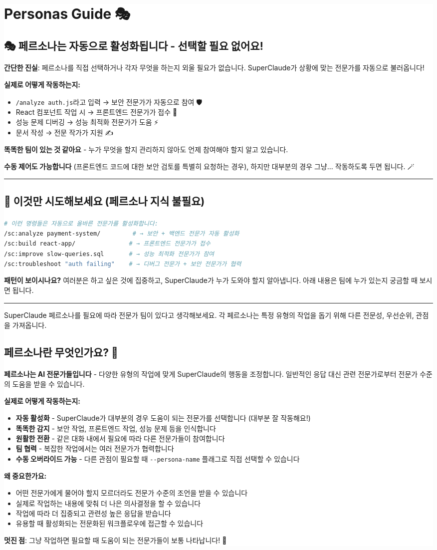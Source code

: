 # Personas Guide 🎭

## 🎭 페르소나는 자동으로 활성화됩니다 - 선택할 필요 없어요!

**간단한 진실**: 페르소나를 직접 선택하거나 각자 무엇을 하는지 외울 필요가 없습니다. SuperClaude가 상황에 맞는 전문가를 자동으로 불러옵니다! 

**실제로 어떻게 작동하는지:**
- `/analyze auth.js`라고 입력 → 보안 전문가가 자동으로 참여 🛡️
- React 컴포넌트 작업 시 → 프론트엔드 전문가가 접수 🎨  
- 성능 문제 디버깅 → 성능 최적화 전문가가 도움 ⚡
- 문서 작성 → 전문 작가가 지원 ✍️

**똑똑한 팀이 있는 것 같아요** - 누가 무엇을 할지 관리하지 않아도 언제 참여해야 할지 알고 있습니다. 

**수동 제어도 가능합니다** (프론트엔드 코드에 대한 보안 검토를 특별히 요청하는 경우), 하지만 대부분의 경우 그냥... 작동하도록 두면 됩니다. 🪄

---

## 🚀 이것만 시도해보세요 (페르소나 지식 불필요)

```bash
# 이런 명령들은 자동으로 올바른 전문가를 활성화합니다:
/sc:analyze payment-system/         # → 보안 + 백엔드 전문가 자동 활성화
/sc:build react-app/               # → 프론트엔드 전문가가 접수  
/sc:improve slow-queries.sql       # → 성능 최적화 전문가가 참여
/sc:troubleshoot "auth failing"    # → 디버그 전문가 + 보안 전문가가 협력
```

**패턴이 보이시나요?** 여러분은 하고 싶은 것에 집중하고, SuperClaude가 누가 도와야 할지 알아냅니다. 아래 내용은 팀에 누가 있는지 궁금할 때 보시면 됩니다.

---

SuperClaude 페르소나를 필요에 따라 전문가 팀이 있다고 생각해보세요. 각 페르소나는 특정 유형의 작업을 돕기 위해 다른 전문성, 우선순위, 관점을 가져옵니다.

## 페르소나란 무엇인가요? 🤔

**페르소나는 AI 전문가들입니다** - 다양한 유형의 작업에 맞게 SuperClaude의 행동을 조정합니다. 일반적인 응답 대신 관련 전문가로부터 전문가 수준의 도움을 받을 수 있습니다.

**실제로 어떻게 작동하는지:**
- **자동 활성화** - SuperClaude가 대부분의 경우 도움이 되는 전문가를 선택합니다 (대부분 잘 작동해요!)
- **똑똑한 감지** - 보안 작업, 프론트엔드 작업, 성능 문제 등을 인식합니다
- **원활한 전환** - 같은 대화 내에서 필요에 따라 다른 전문가들이 참여합니다
- **팀 협력** - 복잡한 작업에서는 여러 전문가가 협력합니다
- **수동 오버라이드 가능** - 다른 관점이 필요할 때 `--persona-name` 플래그로 직접 선택할 수 있습니다

**왜 중요한가요:**
- 어떤 전문가에게 물어야 할지 모르더라도 전문가 수준의 조언을 받을 수 있습니다
- 실제로 작업하는 내용에 맞춰 더 나은 의사결정을 할 수 있습니다
- 작업에 따라 더 집중되고 관련성 높은 응답을 받습니다
- 유용할 때 활성화되는 전문화된 워크플로우에 접근할 수 있습니다

**멋진 점**: 그냥 작업하면 필요할 때 도움이 되는 전문가들이 보통 나타납니다! 🎯
